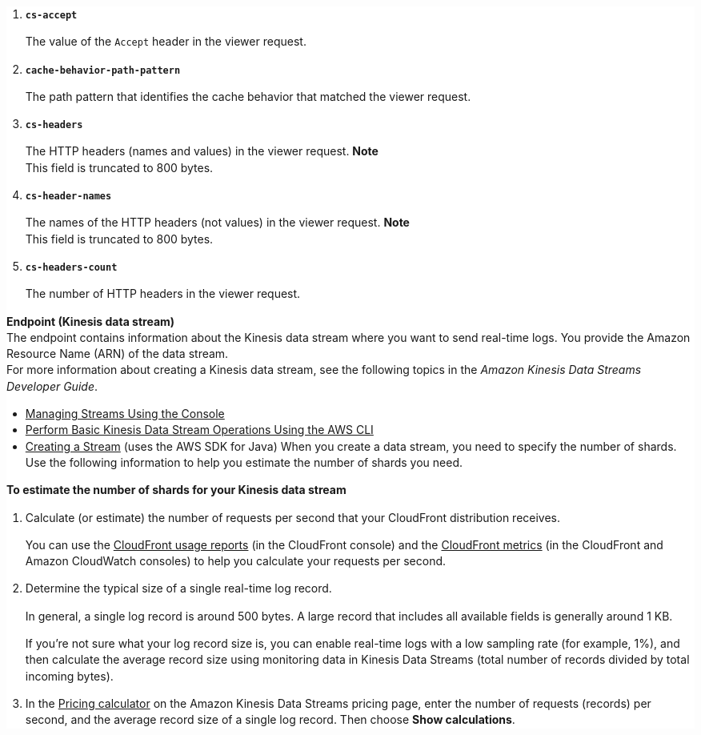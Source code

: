 1. **`cs-accept`**

   The value of the `Accept` header in the viewer request\.

1. **`cache-behavior-path-pattern`**

   The path pattern that identifies the cache behavior that matched the viewer request\.

1. **`cs-headers`**

   The HTTP headers \(names and values\) in the viewer request\.
**Note**  
This field is truncated to 800 bytes\.

1. **`cs-header-names`**

   The names of the HTTP headers \(not values\) in the viewer request\.
**Note**  
This field is truncated to 800 bytes\.

1. **`cs-headers-count`**

    The number of HTTP headers in the viewer request\.

**Endpoint \(Kinesis data stream\)**  
The endpoint contains information about the Kinesis data stream where you want to send real\-time logs\. You provide the Amazon Resource Name \(ARN\) of the data stream\.  
For more information about creating a Kinesis data stream, see the following topics in the *Amazon Kinesis Data Streams Developer Guide*\.  
+ [Managing Streams Using the Console](https://docs.aws.amazon.com/streams/latest/dev/managing-streams-console.html)
+ [Perform Basic Kinesis Data Stream Operations Using the AWS CLI](https://docs.aws.amazon.com/streams/latest/dev/fundamental-stream.html)
+ [Creating a Stream](https://docs.aws.amazon.com/streams/latest/dev/kinesis-using-sdk-java-create-stream.html) \(uses the AWS SDK for Java\)
When you create a data stream, you need to specify the number of shards\. Use the following information to help you estimate the number of shards you need\.  

**To estimate the number of shards for your Kinesis data stream**

1. Calculate \(or estimate\) the number of requests per second that your CloudFront distribution receives\.

   You can use the [CloudFront usage reports](https://console.aws.amazon.com/cloudfront/v3/home#/usage) \(in the CloudFront console\) and the [CloudFront metrics](viewing-cloudfront-metrics.md#monitoring-console.distributions) \(in the CloudFront and Amazon CloudWatch consoles\) to help you calculate your requests per second\.

1. Determine the typical size of a single real\-time log record\.

   In general, a single log record is around 500 bytes\. A large record that includes all available fields is generally around 1 KB\.

   If you’re not sure what your log record size is, you can enable real\-time logs with a low sampling rate \(for example, 1%\), and then calculate the average record size using monitoring data in Kinesis Data Streams \(total number of records divided by total incoming bytes\)\.

1. In the [Pricing calculator](http://aws.amazon.com/kinesis/data-streams/pricing/#Pricing_calculator) on the Amazon Kinesis Data Streams pricing page, enter the number of requests \(records\) per second, and the average record size of a single log record\. Then choose **Show calculations**\.
